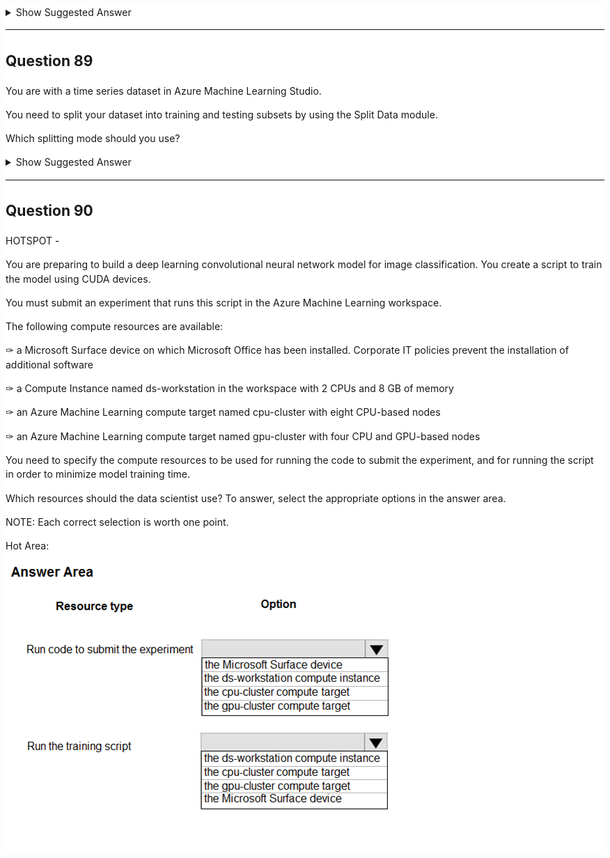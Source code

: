<details><summary>Show Suggested Answer</summary></details>

---

## Question 89

You are with a time series dataset in Azure Machine Learning Studio.

You need to split your dataset into training and testing subsets by using the Split Data module.

Which splitting mode should you use?

<details><summary>Show Suggested Answer</summary></details>

---

## Question 90

HOTSPOT -

You are preparing to build a deep learning convolutional neural network model for image classification. You create a script to train the model using CUDA devices.

You must submit an experiment that runs this script in the Azure Machine Learning workspace.

The following compute resources are available:

✑ a Microsoft Surface device on which Microsoft Office has been installed. Corporate IT policies prevent the installation of additional software

✑ a Compute Instance named ds-workstation in the workspace with 2 CPUs and 8 GB of memory

✑ an Azure Machine Learning compute target named cpu-cluster with eight CPU-based nodes

✑ an Azure Machine Learning compute target named gpu-cluster with four CPU and GPU-based nodes

You need to specify the compute resources to be used for running the code to submit the experiment, and for running the script in order to minimize model training time.

Which resources should the data scientist use? To answer, select the appropriate options in the answer area.

NOTE: Each correct selection is worth one point.

Hot Area:

![Question Image](images\q90_0011200001.png)
